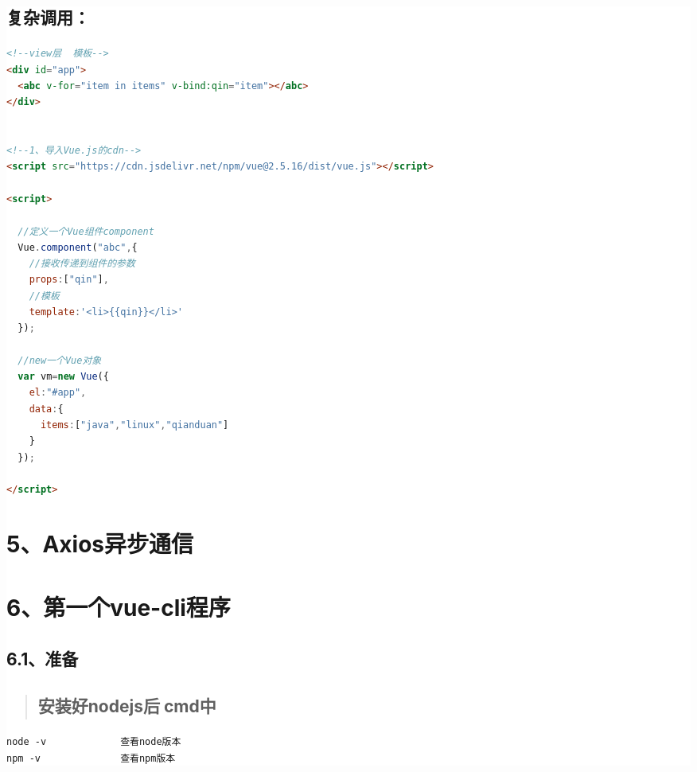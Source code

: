 

## 复杂调用：

```html
<!--view层  模板-->
<div id="app">
  <abc v-for="item in items" v-bind:qin="item"></abc>
</div>


<!--1、导入Vue.js的cdn-->
<script src="https://cdn.jsdelivr.net/npm/vue@2.5.16/dist/vue.js"></script>

<script>

  //定义一个Vue组件component
  Vue.component("abc",{
    //接收传递到组件的参数
    props:["qin"],
    //模板
    template:'<li>{{qin}}</li>'
  });

  //new一个Vue对象
  var vm=new Vue({
    el:"#app",
    data:{
      items:["java","linux","qianduan"]
    }
  });

</script>
```





# 5、Axios异步通信







# 6、第一个vue-cli程序

## 6.1、准备

> ## 安装好nodejs后   cmd中

```
node -v				查看node版本
npm -v 				查看npm版本
```
